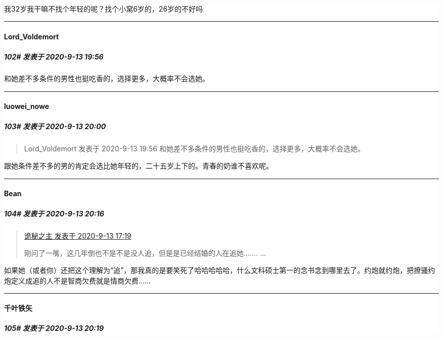 


我32岁我干嘛不找个年轻的呢？找个小窝6岁的，26岁的不好吗







*****

####  Lord_Voldemort  
##### 102#       发表于 2020-9-13 19:56




和她差不多条件的男性也挺吃香的，选择更多，大概率不会选她。







*****

####  luowei_nowe  
##### 103#       发表于 2020-9-13 20:00



<blockquote>Lord_Voldemort 发表于 2020-9-13 19:56
和她差不多条件的男性也挺吃香的，选择更多，大概率不会选她。</blockquote>
跟她条件差不多的男的肯定会选比她年轻的，二十五岁上下的。青春的奶谁不喜欢呢。







*****

####  Bean  
##### 104#       发表于 2020-9-13 20:16



<blockquote><a href="httphttps://bbs.saraba1st.com/2b/forum.php?mod=redirect&amp;goto=findpost&amp;pid=48724483&amp;ptid=1959661" target="_blank">诡秘之主 发表于 2020-9-13 17:19</a>

刚问了一嘴，这几年倒也不是不是没人追，但是是已经结婚的人在追她....... ...</blockquote>
如果她（或者你）还把这个理解为“追”，那我真的是要笑死了哈哈哈哈哈，什么文科硕士第一的念书念到哪里去了。约炮就约炮，把撩骚约炮定义成追的人不是智商欠费就是情商欠费……







*****

####  千叶铁矢  
##### 105#       发表于 2020-9-13 20:19

